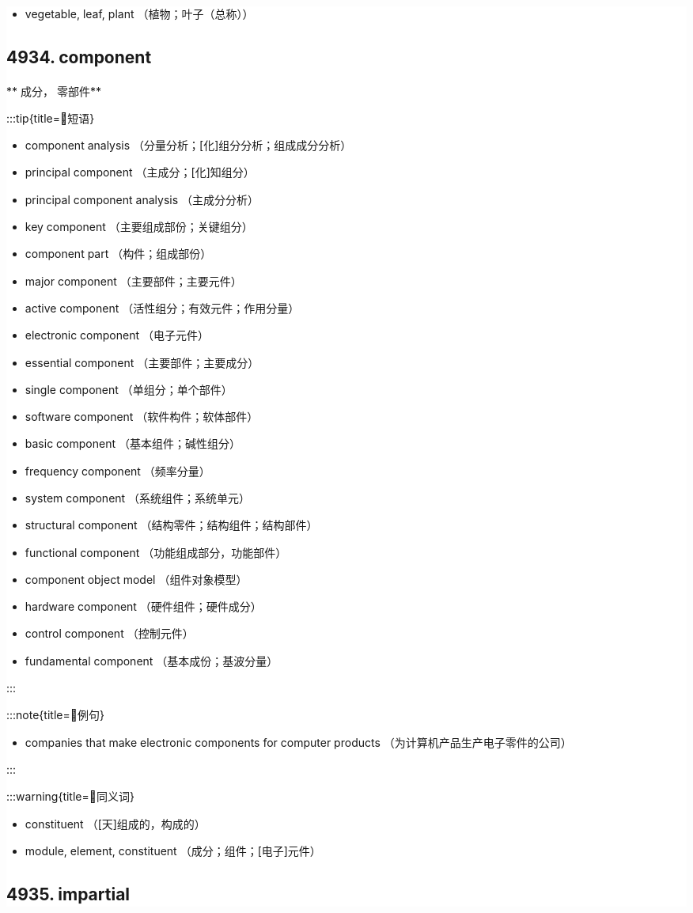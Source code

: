 - vegetable, leaf, plant （植物；叶子（总称））


## 4934. component

** 成分， 零部件**

:::tip{title=🤩短语}

- component analysis （分量分析；[化]组分分析；组成成分分析）

- principal component （主成分；[化]知组分）

- principal component analysis （主成分分析）

- key component （主要组成部份；关键组分）

- component part （构件；组成部份）

- major component （主要部件；主要元件）

- active component （活性组分；有效元件；作用分量）

- electronic component （电子元件）

- essential component （主要部件；主要成分）

- single component （单组分；单个部件）

- software component （软件构件；软体部件）

- basic component （基本组件；碱性组分）

- frequency component （频率分量）

- system component （系统组件；系统单元）

- structural component （结构零件；结构组件；结构部件）

- functional component （功能组成部分，功能部件）

- component object model （组件对象模型）

- hardware component （硬件组件；硬件成分）

- control component （控制元件）

- fundamental component （基本成份；基波分量）

:::

:::note{title=🎤例句}

- companies that make electronic components for computer products （为计算机产品生产电子零件的公司）

:::

:::warning{title=🤔同义词}

- constituent （[天]组成的，构成的）

- module, element, constituent （成分；组件；[电子]元件）


## 4935. impartial
